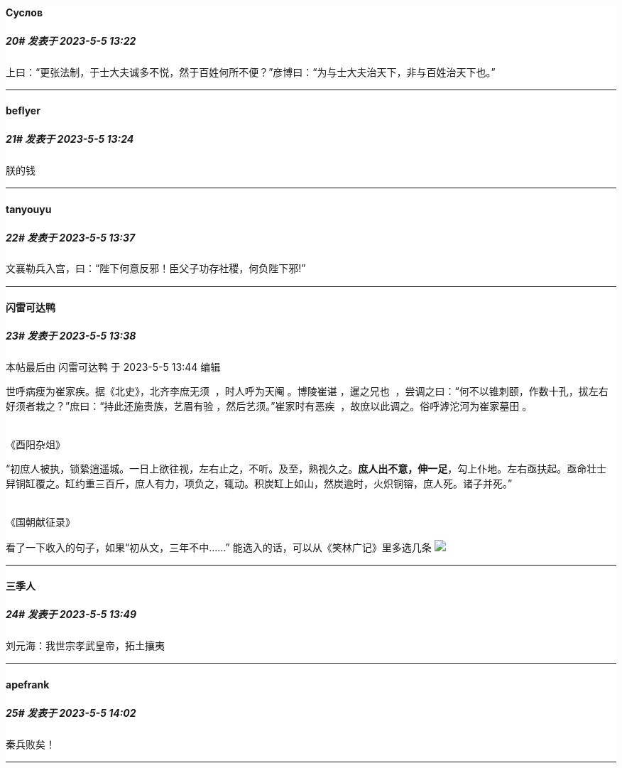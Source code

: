 ####  Суслов  
##### 20#       发表于 2023-5-5 13:22

上曰：“更张法制，于士大夫诚多不悦，然于百姓何所不便？”彦博曰：“为与士大夫治天下，非与百姓治天下也。”

*****

####  beflyer  
##### 21#       发表于 2023-5-5 13:24

朕的钱

*****

####  tanyouyu  
##### 22#       发表于 2023-5-5 13:37

文襄勒兵入宫，曰：“陛下何意反邪！臣父子功存社稷，何负陛下邪!”

*****

####  闪雷可达鸭  
##### 23#       发表于 2023-5-5 13:38

 本帖最后由 闪雷可达鸭 于 2023-5-5 13:44 编辑 

世呼病瘦为崔家疾。据《北史》，北齐李庶无须  ，时人呼为天阉 。博陵崔谌 ，暹之兄也  ，尝调之曰：“何不以锥刺颐，作数十孔，拔左右好须者栽之？”庶曰：“持此还施贵族，艺眉有验 ，然后艺须。”崔家时有恶疾  ，故庶以此调之。俗呼滹沱河为崔家墓田 。                                                                             

《酉阳杂俎》

“初庶人被执，锁絷逍遥城。一日上欲往视，左右止之，不听。及至，熟视久之。<strong>庶人出不意，伸一足</strong>，勾上仆地。左右亟扶起。亟命壮士舁铜缸覆之。缸约重三百斤，庶人有力，项负之，辄动。积炭缸上如山，然炭逾时，火炽铜镕，庶人死。诸子并死。”                                                                                    

《国朝献征录》

看了一下收入的句子，如果“初从文，三年不中……” 能选入的话，可以从《笑林广记》里多选几条
<img src="https://pic3.zhimg.com/v2-8c738aab1fb00d4e228a7071c7cc3226.jpeg" referrerpolicy="no-referrer">

*****

####  三季人  
##### 24#       发表于 2023-5-5 13:49

刘元海：我世宗孝武皇帝，拓土攘夷

*****

####  apefrank  
##### 25#       发表于 2023-5-5 14:02

秦兵败矣！

*****
